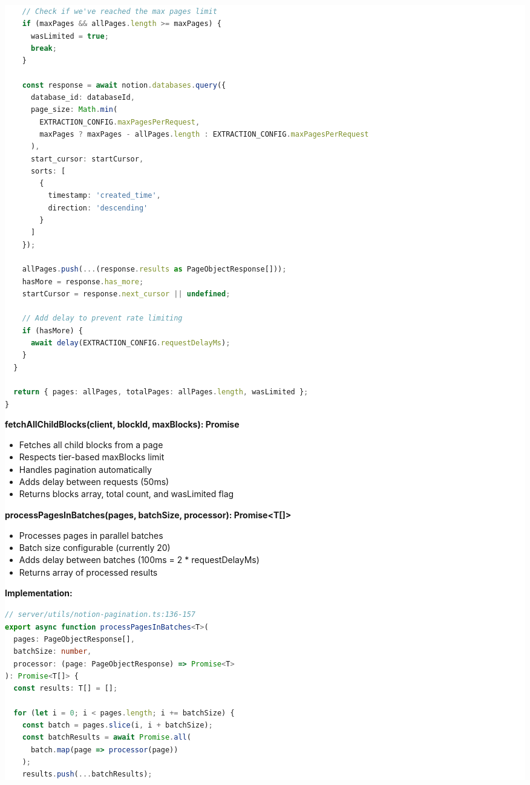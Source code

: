 ```typescript
    // Check if we've reached the max pages limit
    if (maxPages && allPages.length >= maxPages) {
      wasLimited = true;
      break;
    }

    const response = await notion.databases.query({
      database_id: databaseId,
      page_size: Math.min(
        EXTRACTION_CONFIG.maxPagesPerRequest,
        maxPages ? maxPages - allPages.length : EXTRACTION_CONFIG.maxPagesPerRequest
      ),
      start_cursor: startCursor,
      sorts: [
        {
          timestamp: 'created_time',
          direction: 'descending'
        }
      ]
    });

    allPages.push(...(response.results as PageObjectResponse[]));
    hasMore = response.has_more;
    startCursor = response.next_cursor || undefined;

    // Add delay to prevent rate limiting
    if (hasMore) {
      await delay(EXTRACTION_CONFIG.requestDelayMs);
    }
  }

  return { pages: allPages, totalPages: allPages.length, wasLimited };
}
```

**fetchAllChildBlocks(client, blockId, maxBlocks): Promise<PaginationResult>**
- Fetches all child blocks from a page
- Respects tier-based maxBlocks limit
- Handles pagination automatically
- Adds delay between requests (50ms)
- Returns blocks array, total count, and wasLimited flag

**processPagesInBatches(pages, batchSize, processor): Promise<T[]>**
- Processes pages in parallel batches
- Batch size configurable (currently 20)
- Adds delay between batches (100ms = 2 * requestDelayMs)
- Returns array of processed results

**Implementation:**
```typescript
// server/utils/notion-pagination.ts:136-157
export async function processPagesInBatches<T>(
  pages: PageObjectResponse[],
  batchSize: number,
  processor: (page: PageObjectResponse) => Promise<T>
): Promise<T[]> {
  const results: T[] = [];

  for (let i = 0; i < pages.length; i += batchSize) {
    const batch = pages.slice(i, i + batchSize);
    const batchResults = await Promise.all(
      batch.map(page => processor(page))
    );
    results.push(...batchResults);
```